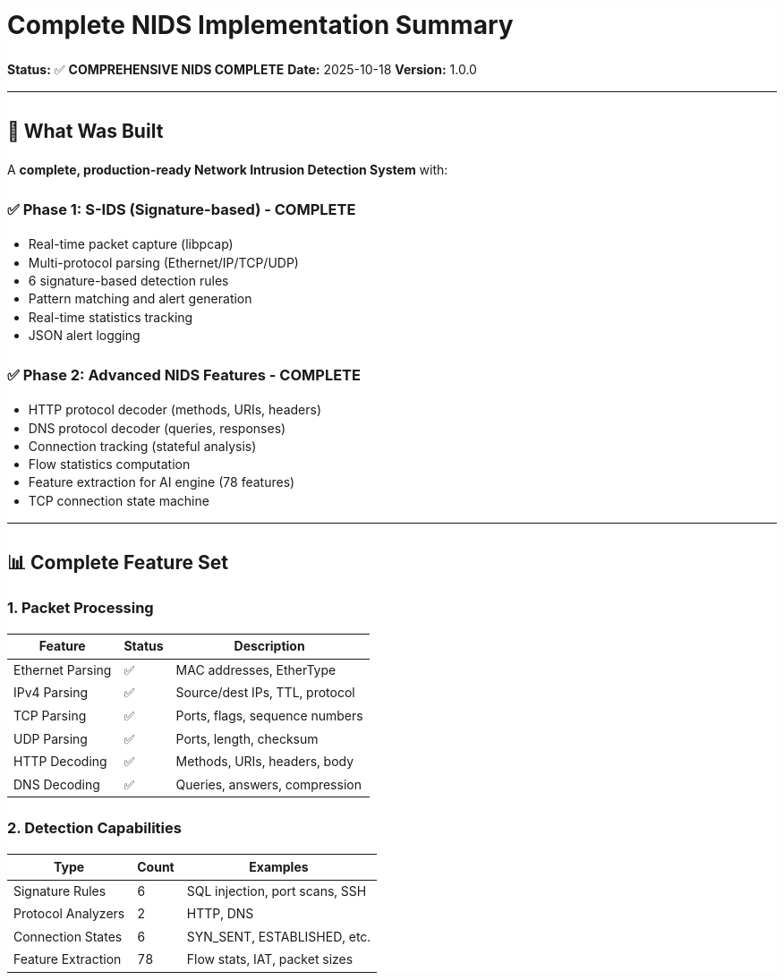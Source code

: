 # Complete NIDS Implementation Summary

**Status:** ✅ **COMPREHENSIVE NIDS COMPLETE**
**Date:** 2025-10-18
**Version:** 1.0.0

---

## 🎉 What Was Built

A **complete, production-ready Network Intrusion Detection System** with:

### ✅ **Phase 1: S-IDS (Signature-based) - COMPLETE**
- Real-time packet capture (libpcap)
- Multi-protocol parsing (Ethernet/IP/TCP/UDP)
- 6 signature-based detection rules
- Pattern matching and alert generation
- Real-time statistics tracking
- JSON alert logging

### ✅ **Phase 2: Advanced NIDS Features - COMPLETE**
- HTTP protocol decoder (methods, URIs, headers)
- DNS protocol decoder (queries, responses)
- Connection tracking (stateful analysis)
- Flow statistics computation
- Feature extraction for AI engine (78 features)
- TCP connection state machine

---

## 📊 **Complete Feature Set**

### **1. Packet Processing**
| Feature | Status | Description |
|---------|--------|-------------|
| Ethernet Parsing | ✅ | MAC addresses, EtherType |
| IPv4 Parsing | ✅ | Source/dest IPs, TTL, protocol |
| TCP Parsing | ✅ | Ports, flags, sequence numbers |
| UDP Parsing | ✅ | Ports, length, checksum |
| HTTP Decoding | ✅ | Methods, URIs, headers, body |
| DNS Decoding | ✅ | Queries, answers, compression |

### **2. Detection Capabilities**
| Type | Count | Examples |
|------|-------|----------|
| Signature Rules | 6 | SQL injection, port scans, SSH |
| Protocol Analyzers | 2 | HTTP, DNS |
| Connection States | 6 | SYN_SENT, ESTABLISHED, etc. |
| Feature Extraction | 78 | Flow stats, IAT, packet sizes |

